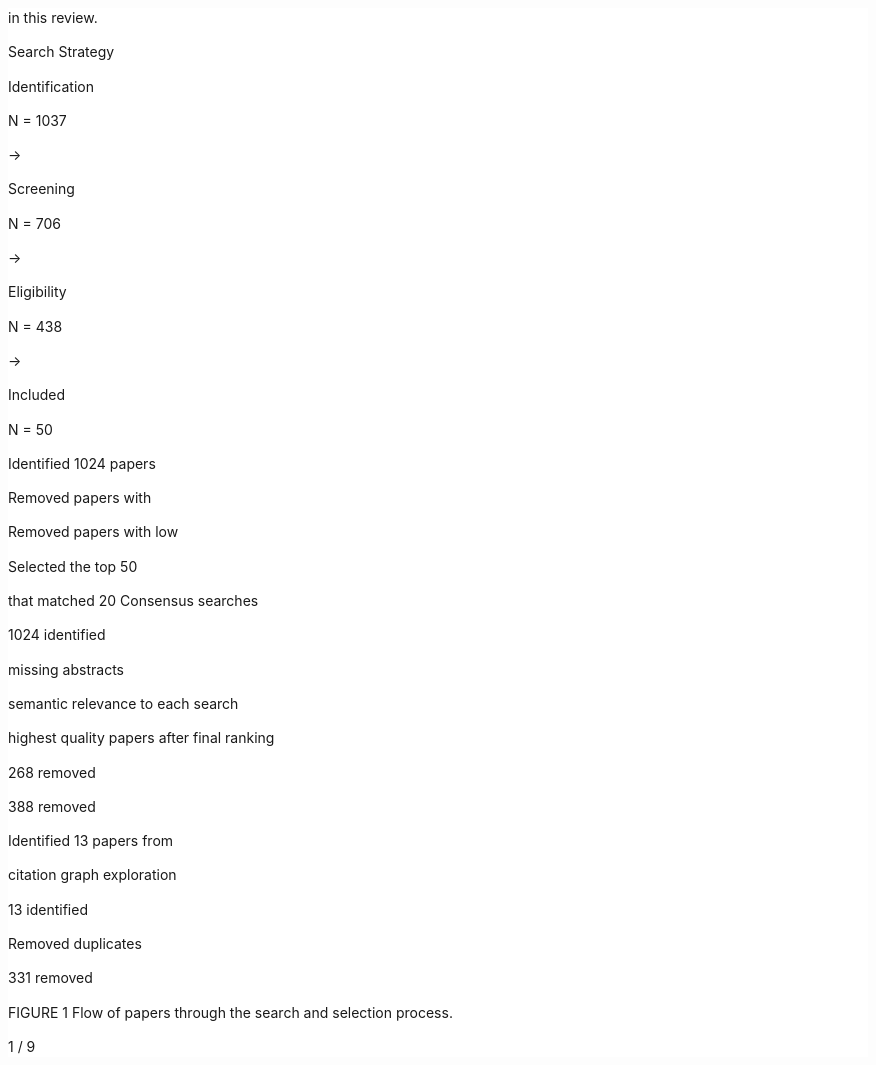 in this review.

Search Strategy

Identification

N = 1037

→

Screening

N = 706

→

Eligibility

N = 438

→

Included

N = 50

Identified 1024 papers

Removed papers with

Removed papers with low

Selected the top 50

that matched 20
Consensus searches

1024 identified

missing abstracts

semantic relevance to
each search

highest quality papers
after final ranking

268 removed

388 removed

Identified 13 papers from

citation graph exploration

13 identified

Removed duplicates

331 removed

FIGURE 1  Flow of papers through the search and selection process.

1 / 9
